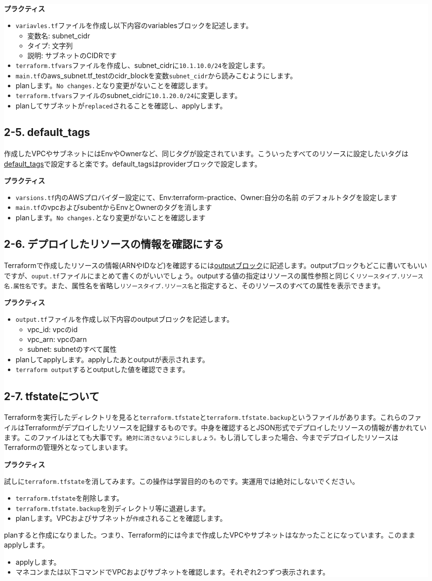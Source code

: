 **プラクティス**

- `variavles.tf`ファイルを作成し以下内容のvariablesブロックを記述します。
  - 変数名: subnet_cidr
  - タイプ: 文字列
  - 説明: サブネットのCIDRです
- `terraform.tfvars`ファイルを作成し、subnet_cidrに`10.1.10.0/24`を設定します。
- `main.tf`のaws_subnet.tf_testのcidr_blockを変数`subnet_cidr`から読みこむようにします。
- planします。`No changes.`となり変更がないことを確認します。
- `terraform.tfvars`ファイルのsubnet_cidrに`10.1.20.0/24`に変更します。
- planしてサブネットが`replaced`されることを確認し、applyします。

## 2-5. default_tags

作成したVPCやサブネットにはEnvやOwnerなど、同じタグが設定されています。こういったすべてのリソースに設定したいタグは[default_tags](https://www.hashicorp.com/blog/default-tags-in-the-terraform-aws-provider)で設定すると楽です。default_tagsはproviderブロックで設定します。

**プラクティス**

- `varsions.tf`内のAWSプロバイダー設定にて、Env:terraform-practice、Owner:自分の名前 のデフォルトタグを設定します
- `main.tf`のvpcおよびsubentからEnvとOwnerのタグを消します
- planします。`No changes.`となり変更がないことを確認します

## 2-6. デプロイしたリソースの情報を確認にする

Terraformで作成したリソースの情報(ARNやIDなど)を確認するには[outputブロック](https://developer.hashicorp.com/terraform/language/values/outputs)に記述します。outputブロックもどこに書いてもいいですが、`ouput.tf`ファイルにまとめて書くのがいいでしょう。outputする値の指定はリソースの属性参照と同じく`リソースタイプ.リソース名.属性名`です。また、属性名を省略し`リソースタイプ.リソース名`と指定すると、そのリソースのすべての属性を表示できます。

**プラクティス**

- `output.tf`ファイルを作成し以下内容のoutputブロックを記述します。
  - vpc_id: vpcのid
  - vpc_arn: vpcのarn
  - subnet: subnetのすべて属性
- planしてapplyします。applyしたあとoutputが表示されます。
- `terraform output`するとoutputした値を確認できます。

## 2-7. tfstateについて

Terraformを実行したディレクトリを見ると`terraform.tfstate`と`terraform.tfstate.backup`というファイルがあります。これらのファイルはTerraformがデプロイしたリソースを記録するものです。中身を確認するとJSON形式でデプロイしたリソースの情報が書かれています。このファイルはとても大事です。`絶対に消さないようにしましょう。`もし消してしまった場合、今までデプロイしたリソースはTerraformの管理外となってしまいます。

**プラクティス**

試しに`terraform.tfstate`を消してみます。この操作は学習目的のものです。実運用では絶対にしないでください。

- `terraform.tfstate`を削除します。
- `terraform.tfstate.backup`を別ディレクトリ等に退避します。
- planします。VPCおよびサブネットが`作成`されることを確認します。

planすると作成になりました。つまり、Terraform的には今まで作成したVPCやサブネットはなかったことになっています。このままapplyします。

- applyします。
- マネコンまたは以下コマンドでVPCおよびサブネットを確認します。それぞれ2つずつ表示されます。
